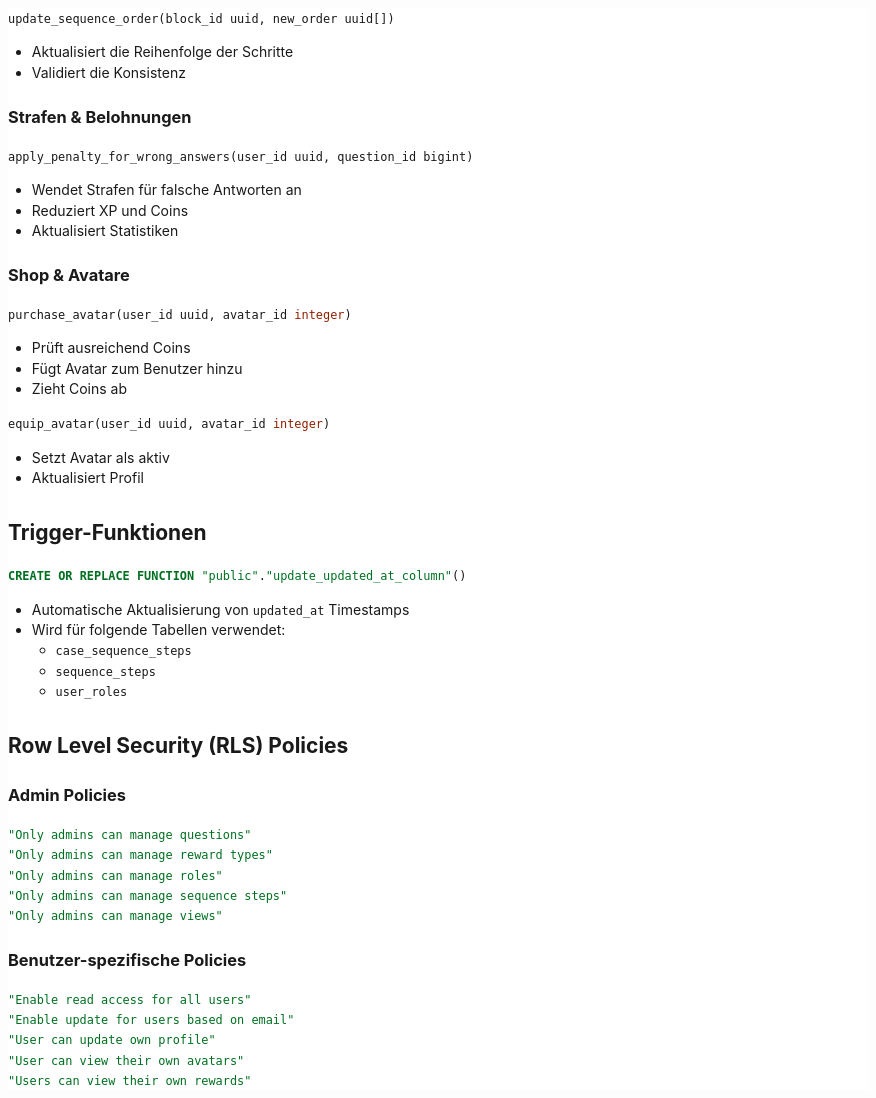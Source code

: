 ```sql
update_sequence_order(block_id uuid, new_order uuid[])
```
- Aktualisiert die Reihenfolge der Schritte
- Validiert die Konsistenz

### Strafen & Belohnungen
```sql
apply_penalty_for_wrong_answers(user_id uuid, question_id bigint)
```
- Wendet Strafen für falsche Antworten an
- Reduziert XP und Coins
- Aktualisiert Statistiken

### Shop & Avatare
```sql
purchase_avatar(user_id uuid, avatar_id integer)
```
- Prüft ausreichend Coins
- Fügt Avatar zum Benutzer hinzu
- Zieht Coins ab

```sql
equip_avatar(user_id uuid, avatar_id integer)
```
- Setzt Avatar als aktiv
- Aktualisiert Profil

## Trigger-Funktionen

```sql
CREATE OR REPLACE FUNCTION "public"."update_updated_at_column"()
```
- Automatische Aktualisierung von `updated_at` Timestamps
- Wird für folgende Tabellen verwendet:
  - `case_sequence_steps`
  - `sequence_steps`
  - `user_roles`

## Row Level Security (RLS) Policies

### Admin Policies
```sql
"Only admins can manage questions"
"Only admins can manage reward types"
"Only admins can manage roles"
"Only admins can manage sequence steps"
"Only admins can manage views"
```

### Benutzer-spezifische Policies
```sql
"Enable read access for all users"
"Enable update for users based on email"
"User can update own profile"
"User can view their own avatars"
"Users can view their own rewards"
```
